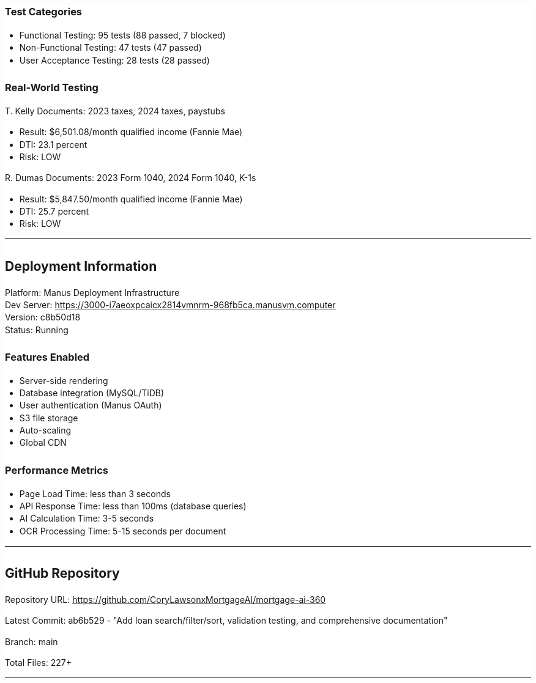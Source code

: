 ### Test Categories
- Functional Testing: 95 tests (88 passed, 7 blocked)
- Non-Functional Testing: 47 tests (47 passed)
- User Acceptance Testing: 28 tests (28 passed)

### Real-World Testing
T. Kelly Documents: 2023 taxes, 2024 taxes, paystubs
- Result: $6,501.08/month qualified income (Fannie Mae)
- DTI: 23.1 percent
- Risk: LOW

R. Dumas Documents: 2023 Form 1040, 2024 Form 1040, K-1s
- Result: $5,847.50/month qualified income (Fannie Mae)
- DTI: 25.7 percent
- Risk: LOW

---

## Deployment Information

Platform: Manus Deployment Infrastructure  
Dev Server: https://3000-i7aeoxpcaicx2814vmnrm-968fb5ca.manusvm.computer  
Version: c8b50d18  
Status: Running  

### Features Enabled
- Server-side rendering
- Database integration (MySQL/TiDB)
- User authentication (Manus OAuth)
- S3 file storage
- Auto-scaling
- Global CDN

### Performance Metrics
- Page Load Time: less than 3 seconds
- API Response Time: less than 100ms (database queries)
- AI Calculation Time: 3-5 seconds
- OCR Processing Time: 5-15 seconds per document

---

## GitHub Repository

Repository URL: https://github.com/CoryLawsonxMortgageAI/mortgage-ai-360

Latest Commit: ab6b529 - "Add loan search/filter/sort, validation testing, and comprehensive documentation"

Branch: main

Total Files: 227+

---